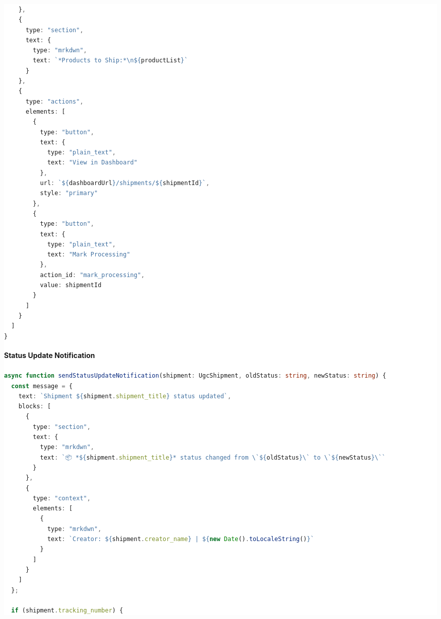 ```typescript
    },
    {
      type: "section",
      text: {
        type: "mrkdwn",
        text: `*Products to Ship:*\n${productList}`
      }
    },
    {
      type: "actions",
      elements: [
        {
          type: "button",
          text: {
            type: "plain_text",
            text: "View in Dashboard"
          },
          url: `${dashboardUrl}/shipments/${shipmentId}`,
          style: "primary"
        },
        {
          type: "button",
          text: {
            type: "plain_text",
            text: "Mark Processing"
          },
          action_id: "mark_processing",
          value: shipmentId
        }
      ]
    }
  ]
}
```

#### Status Update Notification
```typescript
async function sendStatusUpdateNotification(shipment: UgcShipment, oldStatus: string, newStatus: string) {
  const message = {
    text: `Shipment ${shipment.shipment_title} status updated`,
    blocks: [
      {
        type: "section",
        text: {
          type: "mrkdwn",
          text: `📦 *${shipment.shipment_title}* status changed from \`${oldStatus}\` to \`${newStatus}\``
        }
      },
      {
        type: "context",
        elements: [
          {
            type: "mrkdwn",
            text: `Creator: ${shipment.creator_name} | ${new Date().toLocaleString()}`
          }
        ]
      }
    ]
  };

  if (shipment.tracking_number) {
```